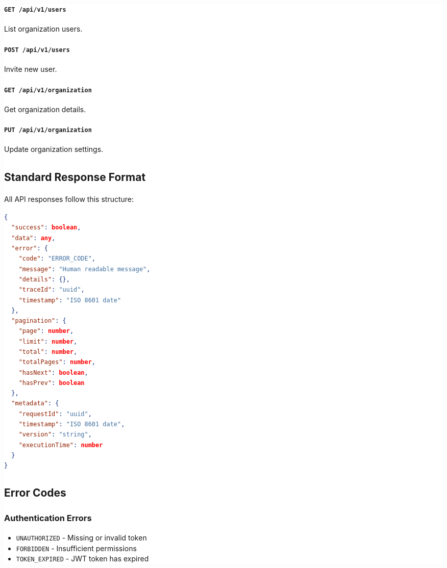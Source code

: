 #### `GET /api/v1/users`

List organization users.

#### `POST /api/v1/users`

Invite new user.

#### `GET /api/v1/organization`

Get organization details.

#### `PUT /api/v1/organization`

Update organization settings.

## Standard Response Format

All API responses follow this structure:

```json
{
  "success": boolean,
  "data": any,
  "error": {
    "code": "ERROR_CODE",
    "message": "Human readable message",
    "details": {},
    "traceId": "uuid",
    "timestamp": "ISO 8601 date"
  },
  "pagination": {
    "page": number,
    "limit": number,
    "total": number,
    "totalPages": number,
    "hasNext": boolean,
    "hasPrev": boolean
  },
  "metadata": {
    "requestId": "uuid",
    "timestamp": "ISO 8601 date",
    "version": "string",
    "executionTime": number
  }
}
```

## Error Codes

### Authentication Errors

- `UNAUTHORIZED` - Missing or invalid token
- `FORBIDDEN` - Insufficient permissions
- `TOKEN_EXPIRED` - JWT token has expired
